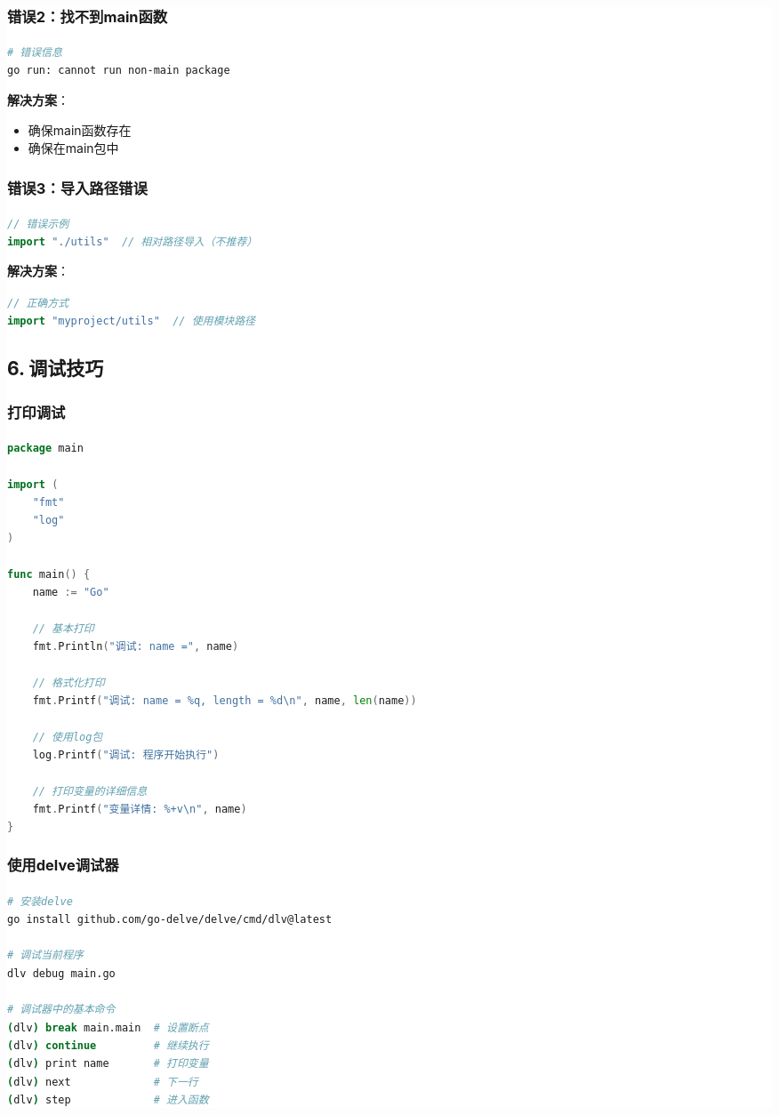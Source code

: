 ### 错误2：找不到main函数
```bash
# 错误信息
go run: cannot run non-main package
```

**解决方案**：
- 确保main函数存在
- 确保在main包中

### 错误3：导入路径错误
```go
// 错误示例
import "./utils"  // 相对路径导入（不推荐）
```

**解决方案**：
```go
// 正确方式
import "myproject/utils"  // 使用模块路径
```

## 6. 调试技巧

### 打印调试
```go
package main

import (
    "fmt"
    "log"
)

func main() {
    name := "Go"
    
    // 基本打印
    fmt.Println("调试: name =", name)
    
    // 格式化打印
    fmt.Printf("调试: name = %q, length = %d\n", name, len(name))
    
    // 使用log包
    log.Printf("调试: 程序开始执行")
    
    // 打印变量的详细信息
    fmt.Printf("变量详情: %+v\n", name)
}
```

### 使用delve调试器
```bash
# 安装delve
go install github.com/go-delve/delve/cmd/dlv@latest

# 调试当前程序
dlv debug main.go

# 调试器中的基本命令
(dlv) break main.main  # 设置断点
(dlv) continue         # 继续执行
(dlv) print name       # 打印变量
(dlv) next             # 下一行
(dlv) step             # 进入函数
```